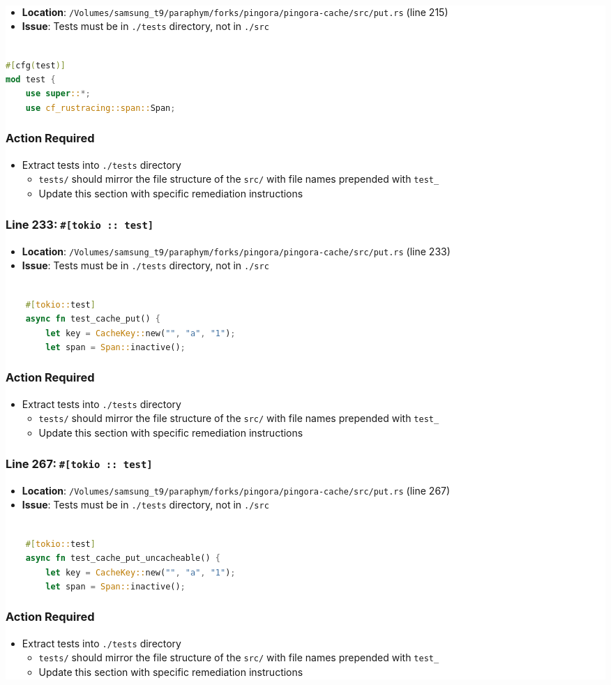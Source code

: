 - **Location**: `/Volumes/samsung_t9/paraphym/forks/pingora/pingora-cache/src/put.rs` (line 215)
- **Issue**: Tests must be in `./tests` directory, not in `./src`

```rust

#[cfg(test)]
mod test {
    use super::*;
    use cf_rustracing::span::Span;
```

### Action Required

- Extract tests into `./tests` directory
  - `tests/` should mirror the file structure of the `src/` with file names prepended with `test_`
  - Update this section with specific remediation instructions
  


### Line 233: `#[tokio :: test]`

- **Location**: `/Volumes/samsung_t9/paraphym/forks/pingora/pingora-cache/src/put.rs` (line 233)
- **Issue**: Tests must be in `./tests` directory, not in `./src`

```rust

    #[tokio::test]
    async fn test_cache_put() {
        let key = CacheKey::new("", "a", "1");
        let span = Span::inactive();
```

### Action Required

- Extract tests into `./tests` directory
  - `tests/` should mirror the file structure of the `src/` with file names prepended with `test_`
  - Update this section with specific remediation instructions
  


### Line 267: `#[tokio :: test]`

- **Location**: `/Volumes/samsung_t9/paraphym/forks/pingora/pingora-cache/src/put.rs` (line 267)
- **Issue**: Tests must be in `./tests` directory, not in `./src`

```rust

    #[tokio::test]
    async fn test_cache_put_uncacheable() {
        let key = CacheKey::new("", "a", "1");
        let span = Span::inactive();
```

### Action Required

- Extract tests into `./tests` directory
  - `tests/` should mirror the file structure of the `src/` with file names prepended with `test_`
  - Update this section with specific remediation instructions
  